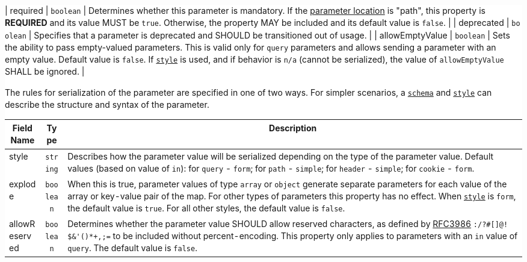 | <a name="parameterRequired"></a>required                | `boolean` | Determines whether this parameter is mandatory. If the [parameter location](#parameterIn) is "path", this property is **REQUIRED** and its value MUST be `true`. Otherwise, the property MAY be included and its default value is `false`.                                                                                                                                                                                                                                                                                                                                                                               |
| <a name="parameterDeprecated"></a> deprecated           | `boolean` | Specifies that a parameter is deprecated and SHOULD be transitioned out of usage.                                                                                                                                                                                                                                                                                                                                                                                                                                                                                                                                        |
| <a name="parameterAllowEmptyValue"></a> allowEmptyValue | `boolean` | Sets the ability to pass empty-valued parameters. This is valid only for `query` parameters and allows sending a parameter with an empty value. Default value is `false`. If [`style`](#parameterStyle) is used, and if behavior is `n/a` (cannot be serialized), the value of `allowEmptyValue` SHALL be ignored.                                                                                                                                                                                                                                                                                                       |

The rules for serialization of the parameter are specified in one of two ways.
For simpler scenarios, a [`schema`](#parameterSchema) and [`style`](#parameterStyle) can describe the structure and syntax of the parameter.

| Field Name                                         |                                            Type                                            | Description                                                                                                                                                                                                                                                                                                                                                                                                                                                                                 |
| -------------------------------------------------- | :----------------------------------------------------------------------------------------: | ------------------------------------------------------------------------------------------------------------------------------------------------------------------------------------------------------------------------------------------------------------------------------------------------------------------------------------------------------------------------------------------------------------------------------------------------------------------------------------------- |
| <a name="parameterStyle"></a>style                 |                                          `string`                                          | Describes how the parameter value will be serialized depending on the type of the parameter value. Default values (based on value of `in`): for `query` - `form`; for `path` - `simple`; for `header` - `simple`; for `cookie` - `form`.                                                                                                                                                                                                                                                    |
| <a name="parameterExplode"></a>explode             |                                         `boolean`                                          | When this is true, parameter values of type `array` or `object` generate separate parameters for each value of the array or key-value pair of the map. For other types of parameters this property has no effect. When [`style`](#parameterStyle) is `form`, the default value is `true`. For all other styles, the default value is `false`.                                                                                                                                               |
| <a name="parameterAllowReserved"></a>allowReserved |                                         `boolean`                                          | Determines whether the parameter value SHOULD allow reserved characters, as defined by [RFC3986](https://tools.ietf.org/html/rfc3986#section-2.2) `:/?#[]@!$&'()*+,;=` to be included without percent-encoding. This property only applies to parameters with an `in` value of `query`. The default value is `false`.                                                                                                                                                                       |